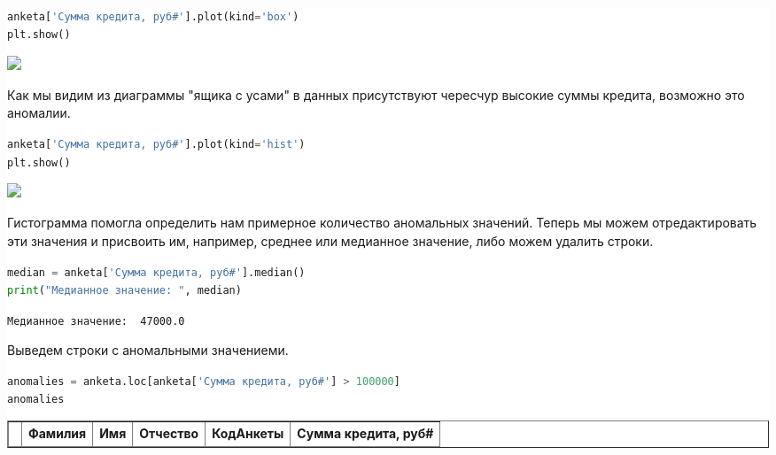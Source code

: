 


```python
anketa['Сумма кредита, руб#'].plot(kind='box')
plt.show()
```


![](https://i.imgur.com/E5v6rx8.png)



Как мы видим из диаграммы "ящика с усами" в данных присутствуют чересчур высокие суммы кредита, возможно это аномалии.


```python
anketa['Сумма кредита, руб#'].plot(kind='hist')
plt.show()
```


![](https://i.imgur.com/F3c6I6J.png)



Гистограмма помогла определить нам примерное количество аномальных значений. Теперь мы можем отредактировать эти значения и присвоить им, например, среднее или медианное значение, либо можем удалить строки.


```python
median = anketa['Сумма кредита, руб#'].median()
print("Медианное значение: ", median)
```

    Медианное значение:  47000.0
    

Выведем строки с аномальными значениеми.


```python
anomalies = anketa.loc[anketa['Сумма кредита, руб#'] > 100000]
anomalies
```




<div>
<style scoped>
    .dataframe tbody tr th:only-of-type {
        vertical-align: middle;
    }

    .dataframe tbody tr th {
        vertical-align: top;
    }

    .dataframe thead th {
        text-align: right;
    }
</style>
<table border="1" class="dataframe">
  <thead>
    <tr style="text-align: right;">
      <th></th>
      <th>Фамилия</th>
      <th>Имя</th>
      <th>Отчество</th>
      <th>КодАнкеты</th>
      <th>Сумма кредита, руб#</th>
    </tr>
  </thead>
  <tbody>